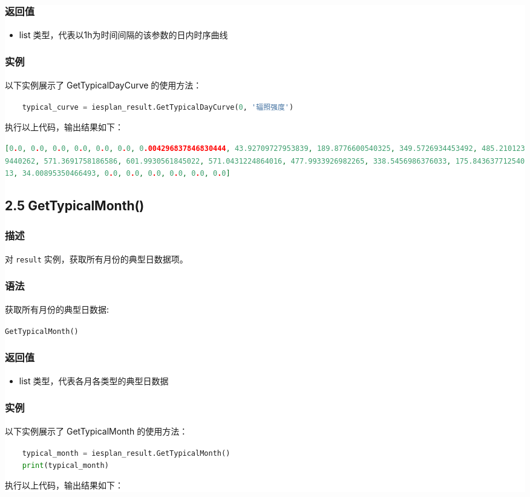   
### 返回值
-  list 类型，代表以1h为时间间隔的该参数的日内时序曲线

### 实例
以下实例展示了 GetTypicalDayCurve 的使用方法：
```python
    typical_curve = iesplan_result.GetTypicalDayCurve(0, '辐照强度')
```
执行以上代码，输出结果如下：
```json
[0.0, 0.0, 0.0, 0.0, 0.0, 0.0, 0.004296837846830444, 43.92709727953839, 189.8776600540325, 349.5726934453492, 485.2101239440262, 571.3691758186586, 601.9930561845022, 571.0431224864016, 477.9933926982265, 338.5456986376033, 175.84363771254013, 34.00895350466493, 0.0, 0.0, 0.0, 0.0, 0.0, 0.0]
```


## 2.5 GetTypicalMonth()
### 描述
对 `result` 实例，获取所有月份的典型日数据项。

### 语法
获取所有月份的典型日数据:
```python
GetTypicalMonth()
```
  
### 返回值
- list 类型，代表各月各类型的典型日数据

### 实例
以下实例展示了 GetTypicalMonth 的使用方法：
```python
    typical_month = iesplan_result.GetTypicalMonth()
    print(typical_month)
```
执行以上代码，输出结果如下：
```json
```